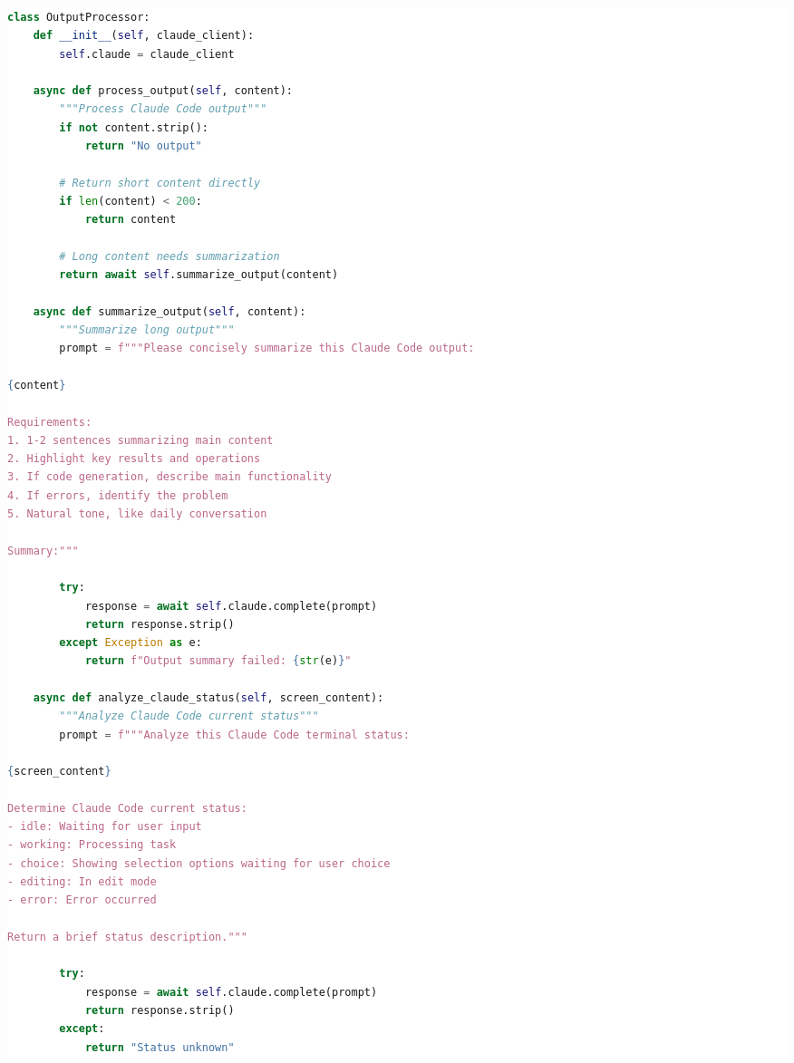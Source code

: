 ```python
class OutputProcessor:
    def __init__(self, claude_client):
        self.claude = claude_client

    async def process_output(self, content):
        """Process Claude Code output"""
        if not content.strip():
            return "No output"

        # Return short content directly
        if len(content) < 200:
            return content

        # Long content needs summarization
        return await self.summarize_output(content)

    async def summarize_output(self, content):
        """Summarize long output"""
        prompt = f"""Please concisely summarize this Claude Code output:

{content}

Requirements:
1. 1-2 sentences summarizing main content
2. Highlight key results and operations
3. If code generation, describe main functionality
4. If errors, identify the problem
5. Natural tone, like daily conversation

Summary:"""

        try:
            response = await self.claude.complete(prompt)
            return response.strip()
        except Exception as e:
            return f"Output summary failed: {str(e)}"

    async def analyze_claude_status(self, screen_content):
        """Analyze Claude Code current status"""
        prompt = f"""Analyze this Claude Code terminal status:

{screen_content}

Determine Claude Code current status:
- idle: Waiting for user input
- working: Processing task
- choice: Showing selection options waiting for user choice
- editing: In edit mode
- error: Error occurred

Return a brief status description."""

        try:
            response = await self.claude.complete(prompt)
            return response.strip()
        except:
            return "Status unknown"
```
